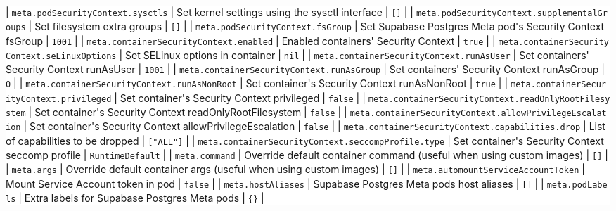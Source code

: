 | `meta.podSecurityContext.sysctls`                        | Set kernel settings using the sysctl interface                                                                                                                                                                       | `[]`                                     |
| `meta.podSecurityContext.supplementalGroups`             | Set filesystem extra groups                                                                                                                                                                                          | `[]`                                     |
| `meta.podSecurityContext.fsGroup`                        | Set Supabase Postgres Meta pod's Security Context fsGroup                                                                                                                                                            | `1001`                                   |
| `meta.containerSecurityContext.enabled`                  | Enabled containers' Security Context                                                                                                                                                                                 | `true`                                   |
| `meta.containerSecurityContext.seLinuxOptions`           | Set SELinux options in container                                                                                                                                                                                     | `nil`                                    |
| `meta.containerSecurityContext.runAsUser`                | Set containers' Security Context runAsUser                                                                                                                                                                           | `1001`                                   |
| `meta.containerSecurityContext.runAsGroup`               | Set containers' Security Context runAsGroup                                                                                                                                                                          | `0`                                      |
| `meta.containerSecurityContext.runAsNonRoot`             | Set container's Security Context runAsNonRoot                                                                                                                                                                        | `true`                                   |
| `meta.containerSecurityContext.privileged`               | Set container's Security Context privileged                                                                                                                                                                          | `false`                                  |
| `meta.containerSecurityContext.readOnlyRootFilesystem`   | Set container's Security Context readOnlyRootFilesystem                                                                                                                                                              | `false`                                  |
| `meta.containerSecurityContext.allowPrivilegeEscalation` | Set container's Security Context allowPrivilegeEscalation                                                                                                                                                            | `false`                                  |
| `meta.containerSecurityContext.capabilities.drop`        | List of capabilities to be dropped                                                                                                                                                                                   | `["ALL"]`                                |
| `meta.containerSecurityContext.seccompProfile.type`      | Set container's Security Context seccomp profile                                                                                                                                                                     | `RuntimeDefault`                         |
| `meta.command`                                           | Override default container command (useful when using custom images)                                                                                                                                                 | `[]`                                     |
| `meta.args`                                              | Override default container args (useful when using custom images)                                                                                                                                                    | `[]`                                     |
| `meta.automountServiceAccountToken`                      | Mount Service Account token in pod                                                                                                                                                                                   | `false`                                  |
| `meta.hostAliases`                                       | Supabase Postgres Meta pods host aliases                                                                                                                                                                             | `[]`                                     |
| `meta.podLabels`                                         | Extra labels for Supabase Postgres Meta pods                                                                                                                                                                         | `{}`                                     |